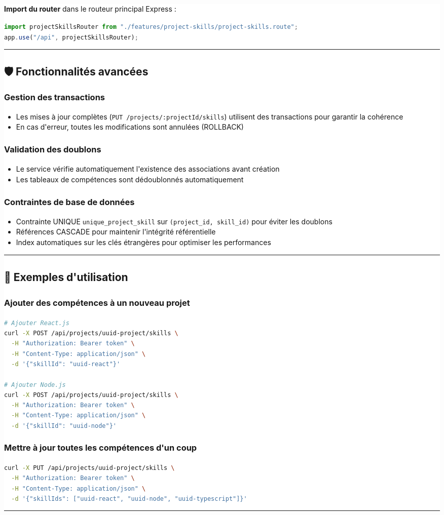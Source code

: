 **Import du router** dans le routeur principal Express :
```ts
import projectSkillsRouter from "./features/project-skills/project-skills.route";
app.use("/api", projectSkillsRouter);
```

---

## 🛡️ Fonctionnalités avancées

### Gestion des transactions
- Les mises à jour complètes (`PUT /projects/:projectId/skills`) utilisent des transactions pour garantir la cohérence
- En cas d'erreur, toutes les modifications sont annulées (ROLLBACK)

### Validation des doublons
- Le service vérifie automatiquement l'existence des associations avant création
- Les tableaux de compétences sont dédoublonnés automatiquement

### Contraintes de base de données
- Contrainte UNIQUE `unique_project_skill` sur `(project_id, skill_id)` pour éviter les doublons
- Références CASCADE pour maintenir l'intégrité référentielle
- Index automatiques sur les clés étrangères pour optimiser les performances

---

## 🧪 Exemples d'utilisation

### Ajouter des compétences à un nouveau projet
```bash
# Ajouter React.js
curl -X POST /api/projects/uuid-project/skills \
  -H "Authorization: Bearer token" \
  -H "Content-Type: application/json" \
  -d '{"skillId": "uuid-react"}'

# Ajouter Node.js
curl -X POST /api/projects/uuid-project/skills \
  -H "Authorization: Bearer token" \
  -H "Content-Type: application/json" \
  -d '{"skillId": "uuid-node"}'
```

### Mettre à jour toutes les compétences d'un coup
```bash
curl -X PUT /api/projects/uuid-project/skills \
  -H "Authorization: Bearer token" \
  -H "Content-Type: application/json" \
  -d '{"skillIds": ["uuid-react", "uuid-node", "uuid-typescript"]}'
```

---